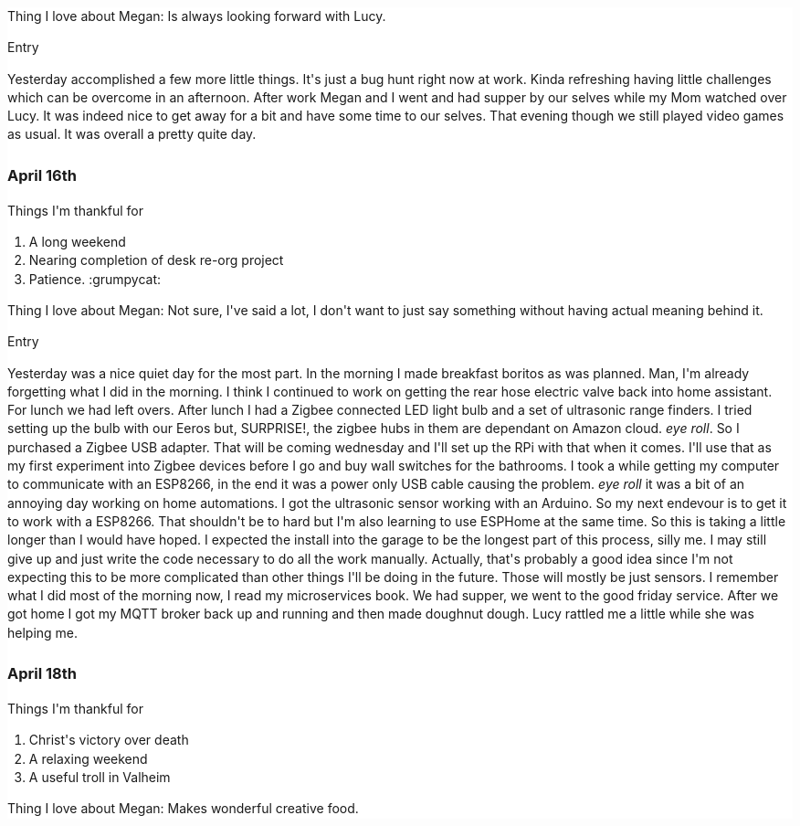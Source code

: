 Thing I love about Megan: 
Is always looking forward with Lucy.

Entry

Yesterday accomplished a few more little things. It's just a bug hunt right now at work. Kinda refreshing having little challenges which can be overcome in an afternoon.
After work Megan and I went and had supper by our selves while my Mom watched over Lucy. It was indeed nice to get away for a bit and have some time to our selves. That evening though we still played video games as usual. It was overall a pretty quite day. 
### April 16th

Things I'm thankful for


1. A long weekend
2. Nearing completion of desk re-org project
3. Patience. :grumpycat:

Thing I love about Megan: 
Not sure, I've said a lot, I don't want to just say something without having actual meaning behind it.

Entry

Yesterday was a nice quiet day for the most part. In the morning I made breakfast boritos as was planned. Man, I'm already forgetting what I did in the morning. I think I continued to work on getting the rear hose electric valve back into home assistant. For lunch we had left overs. After lunch I had a Zigbee connected LED light bulb and a set of ultrasonic range finders. I tried setting up the bulb with our Eeros but, SURPRISE!, the zigbee hubs in them are dependant on Amazon cloud. *eye roll*. So I purchased a Zigbee USB adapter. That will be coming wednesday and I'll set up the RPi with that when it comes. I'll use that as my first experiment into Zigbee devices before I go and buy wall switches for the bathrooms. 
I took a while getting my computer to communicate with an ESP8266, in the end it was a power only USB cable causing the problem. *eye roll* it was a bit of an annoying day working on home automations. I got the ultrasonic sensor working with an Arduino. So my next endevour is to get it to work with a ESP8266. That shouldn't be to hard but I'm also learning to use ESPHome at the same time. So this is taking a little longer than I would have hoped. I expected the install into the garage to be the longest part of this process, silly me. I may still give up and just write the code necessary to do all the work manually. Actually, that's probably a good idea since I'm not expecting this to be more complicated than other things I'll be doing in the future. Those will mostly be just sensors.
I remember what I did most of the morning now, I read my microservices book.
We had supper, we went to the good friday service. After we got home I got my MQTT broker back up and running and then made doughnut dough. Lucy rattled me a little while she was helping me.
### April 18th

Things I'm thankful for


1. Christ's victory over death
2. A relaxing weekend
3. A useful troll in Valheim

Thing I love about Megan: 
Makes wonderful creative food.
